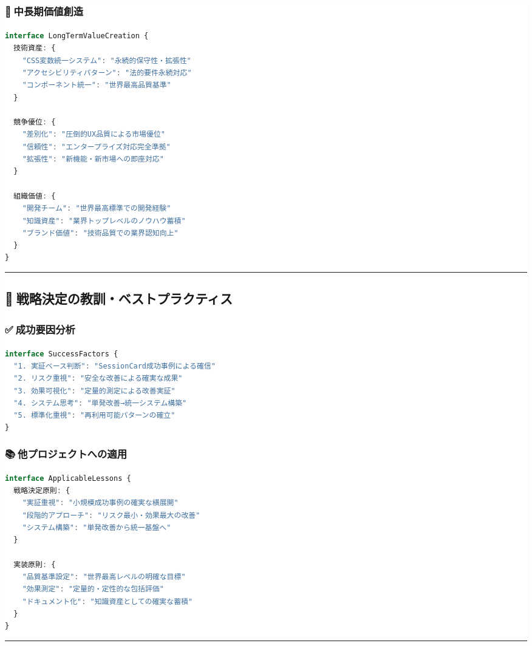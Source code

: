 ### **🌟 中長期価値創造**
```typescript
interface LongTermValueCreation {
  技術資産: {
    "CSS変数統一システム": "永続的保守性・拡張性"
    "アクセシビリティパターン": "法的要件永続対応"
    "コンポーネント統一": "世界最高品質基準"
  }
  
  競争優位: {
    "差別化": "圧倒的UX品質による市場優位"
    "信頼性": "エンタープライズ対応完全準拠"
    "拡張性": "新機能・新市場への即座対応"
  }
  
  組織価値: {
    "開発チーム": "世界最高標準での開発経験"
    "知識資産": "業界トップレベルのノウハウ蓄積"
    "ブランド価値": "技術品質での業界認知向上"
  }
}
```

---

## 🎯 **戦略決定の教訓・ベストプラクティス**

### **✅ 成功要因分析**
```typescript
interface SuccessFactors {
  "1. 実証ベース判断": "SessionCard成功事例による確信"
  "2. リスク重視": "安全な改善による確実な成果"
  "3. 効果可視化": "定量的測定による改善実証"
  "4. システム思考": "単発改善→統一システム構築"
  "5. 標準化重視": "再利用可能パターンの確立"
}
```

### **📚 他プロジェクトへの適用**
```typescript
interface ApplicableLessons {
  戦略決定原則: {
    "実証重視": "小規模成功事例の確実な横展開"
    "段階的アプローチ": "リスク最小・効果最大の改善"
    "システム構築": "単発改善から統一基盤へ"
  }
  
  実装原則: {
    "品質基準設定": "世界最高レベルの明確な目標"
    "効果測定": "定量的・定性的な包括評価"
    "ドキュメント化": "知識資産としての確実な蓄積"
  }
}
```

---